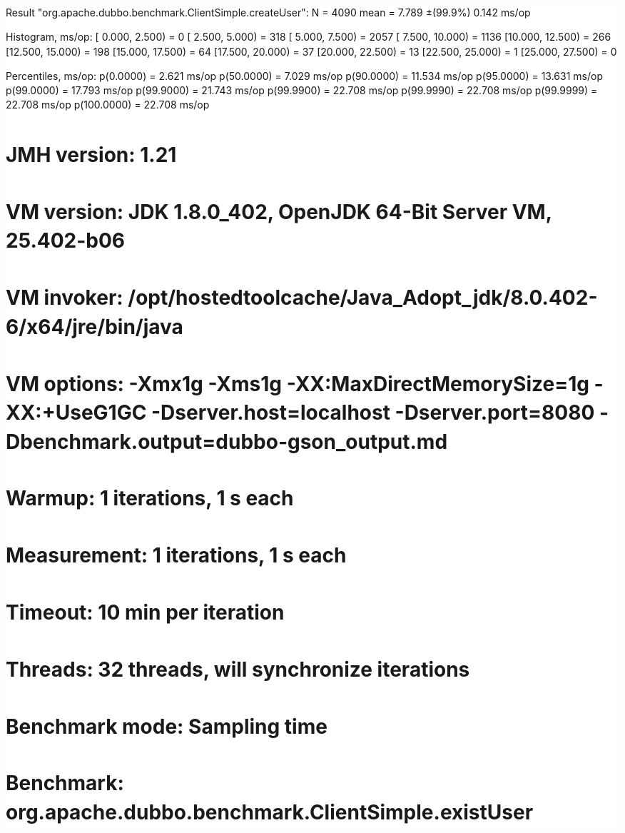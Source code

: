 

Result "org.apache.dubbo.benchmark.ClientSimple.createUser":
  N = 4090
  mean =      7.789 ±(99.9%) 0.142 ms/op

  Histogram, ms/op:
    [ 0.000,  2.500) = 0 
    [ 2.500,  5.000) = 318 
    [ 5.000,  7.500) = 2057 
    [ 7.500, 10.000) = 1136 
    [10.000, 12.500) = 266 
    [12.500, 15.000) = 198 
    [15.000, 17.500) = 64 
    [17.500, 20.000) = 37 
    [20.000, 22.500) = 13 
    [22.500, 25.000) = 1 
    [25.000, 27.500) = 0 

  Percentiles, ms/op:
      p(0.0000) =      2.621 ms/op
     p(50.0000) =      7.029 ms/op
     p(90.0000) =     11.534 ms/op
     p(95.0000) =     13.631 ms/op
     p(99.0000) =     17.793 ms/op
     p(99.9000) =     21.743 ms/op
     p(99.9900) =     22.708 ms/op
     p(99.9990) =     22.708 ms/op
     p(99.9999) =     22.708 ms/op
    p(100.0000) =     22.708 ms/op


# JMH version: 1.21
# VM version: JDK 1.8.0_402, OpenJDK 64-Bit Server VM, 25.402-b06
# VM invoker: /opt/hostedtoolcache/Java_Adopt_jdk/8.0.402-6/x64/jre/bin/java
# VM options: -Xmx1g -Xms1g -XX:MaxDirectMemorySize=1g -XX:+UseG1GC -Dserver.host=localhost -Dserver.port=8080 -Dbenchmark.output=dubbo-gson_output.md
# Warmup: 1 iterations, 1 s each
# Measurement: 1 iterations, 1 s each
# Timeout: 10 min per iteration
# Threads: 32 threads, will synchronize iterations
# Benchmark mode: Sampling time
# Benchmark: org.apache.dubbo.benchmark.ClientSimple.existUser

